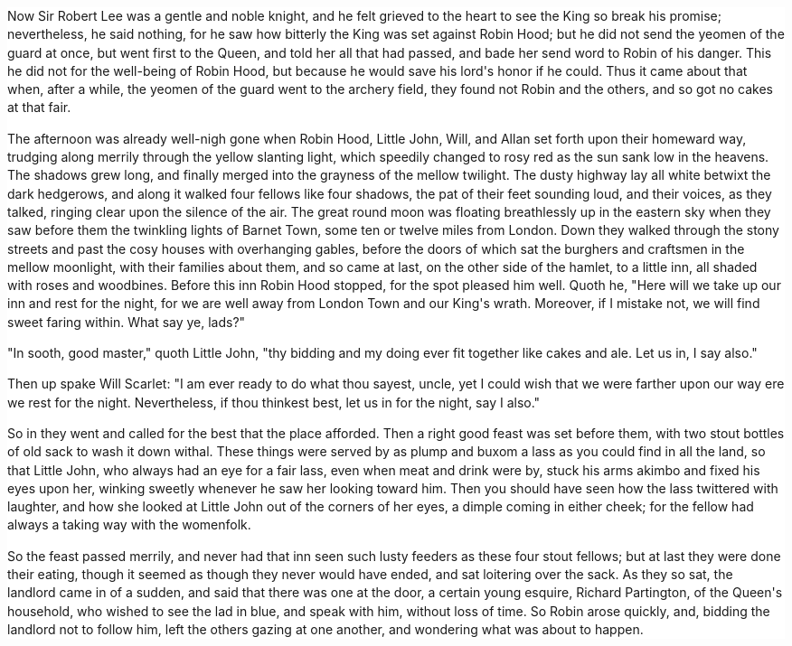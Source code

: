 
Now Sir Robert Lee was a gentle and noble knight, and he felt grieved to
the heart to see the King so break his promise; nevertheless, he said
nothing, for he saw how bitterly the King was set against Robin Hood;
but he did not send the yeomen of the guard at once, but went first to
the Queen, and told her all that had passed, and bade her send word to
Robin of his danger. This he did not for the well-being of Robin Hood,
but because he would save his lord's honor if he could.  Thus it came
about that when, after a while, the yeomen of the guard went to the
archery field, they found not Robin and the others, and so got no cakes
at that fair.

The afternoon was already well-nigh gone when Robin Hood, Little John,
Will, and Allan set forth upon their homeward way, trudging along
merrily through the yellow slanting light, which speedily changed to
rosy red as the sun sank low in the heavens.  The shadows grew long, and
finally merged into the grayness of the mellow twilight. The dusty
highway lay all white betwixt the dark hedgerows, and along it walked
four fellows like four shadows, the pat of their feet sounding loud, and
their voices, as they talked, ringing clear upon the silence of the air.
The great round moon was floating breathlessly up in the eastern sky
when they saw before them the twinkling lights of Barnet Town, some ten
or twelve miles from London.  Down they walked through the stony streets
and past the cosy houses with overhanging gables, before the doors of
which sat the burghers and craftsmen in the mellow moonlight, with their
families about them, and so came at last, on the other side of the
hamlet, to a little inn, all shaded with roses and woodbines. Before
this inn Robin Hood stopped, for the spot pleased him well. Quoth he,
"Here will we take up our inn and rest for the night, for we are well
away from London Town and our King's wrath. Moreover, if I mistake not,
we will find sweet faring within. What say ye, lads?"

"In sooth, good master," quoth Little John, "thy bidding and my doing
ever fit together like cakes and ale. Let us in, I say also."

Then up spake Will Scarlet:  "I am ever ready to do what thou sayest,
uncle, yet I could wish that we were farther upon our way ere we rest
for the night. Nevertheless, if thou thinkest best, let us in for the
night, say I also."

So in they went and called for the best that the place afforded. Then a
right good feast was set before them, with two stout bottles of old sack
to wash it down withal.  These things were served by as plump and buxom
a lass as you could find in all the land, so that Little John, who
always had an eye for a fair lass, even when meat and drink were by,
stuck his arms akimbo and fixed his eyes upon her, winking sweetly
whenever he saw her looking toward him. Then you should have seen how
the lass twittered with laughter, and how she looked at Little John out
of the corners of her eyes, a dimple coming in either cheek; for the
fellow had always a taking way with the womenfolk.

So the feast passed merrily, and never had that inn seen such lusty
feeders as these four stout fellows; but at last they were done their
eating, though it seemed as though they never would have ended, and sat
loitering over the sack. As they so sat, the landlord came in of a
sudden, and said that there was one at the door, a certain young
esquire, Richard Partington, of the Queen's household, who wished to see
the lad in blue, and speak with him, without loss of time. So Robin
arose quickly, and, bidding the landlord not to follow him, left the
others gazing at one another, and wondering what was about to happen.
